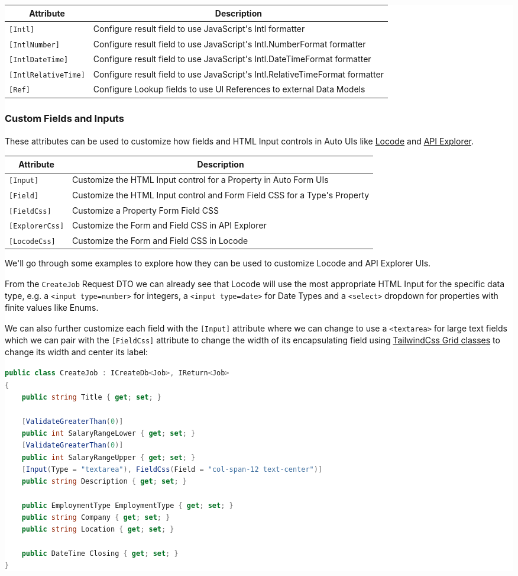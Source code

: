 | Attribute            | Description                                                                  |
|----------------------|------------------------------------------------------------------------------|
| `[Intl]`             | Configure result field to use JavaScript's Intl formatter                    |
| `[IntlNumber]`       | Configure result field to use JavaScript's Intl.NumberFormat formatter       |
| `[IntlDateTime]`     | Configure result field to use JavaScript's Intl.DateTimeFormat formatter     |
| `[IntlRelativeTime]` | Configure result field to use JavaScript's Intl.RelativeTimeFormat formatter |
| `[Ref]`              | Configure Lookup fields to use UI References to external Data Models         |

### Custom Fields and Inputs

These attributes can be used to customize how fields and HTML Input controls in Auto UIs like [Locode](https://www.locode.dev)
and [API Explorer](/api-explorer).

| Attribute       | Description                                                               |
|-----------------|---------------------------------------------------------------------------|
| `[Input]`       | Customize the HTML Input control for a Property in Auto Form UIs          |
| `[Field]`       | Customize the HTML Input control and Form Field CSS for a Type's Property |
| `[FieldCss]`    | Customize a Property Form Field CSS                                       |
| `[ExplorerCss]` | Customize the Form and Field CSS in API Explorer                          |
| `[LocodeCss]`   | Customize the Form and Field CSS in Locode                                |

We'll go through some examples to explore how they can be used to customize Locode and API Explorer UIs.

From the `CreateJob` Request DTO we can already see that Locode will use the most appropriate HTML Input for the specific
data type, e.g. a `<input type=number>` for integers, a `<input type=date>` for Date Types and a `<select>` dropdown
for properties with finite values like Enums.

We can also further customize each field with the `[Input]` attribute where we can change to use a `<textarea>` for 
large text fields which we can pair with the `[FieldCss]` attribute to change the width of its encapsulating field
using [TailwindCss Grid classes](https://tailwindcss.com/docs/grid-column#spanning-columns) to change its width
and center its label:

```csharp
public class CreateJob : ICreateDb<Job>, IReturn<Job>
{
    public string Title { get; set; }

    [ValidateGreaterThan(0)]
    public int SalaryRangeLower { get; set; }
    [ValidateGreaterThan(0)]
    public int SalaryRangeUpper { get; set; }
    [Input(Type = "textarea"), FieldCss(Field = "col-span-12 text-center")]
    public string Description { get; set; }

    public EmploymentType EmploymentType { get; set; }
    public string Company { get; set; }
    public string Location { get; set; }

    public DateTime Closing { get; set; }
}
```
